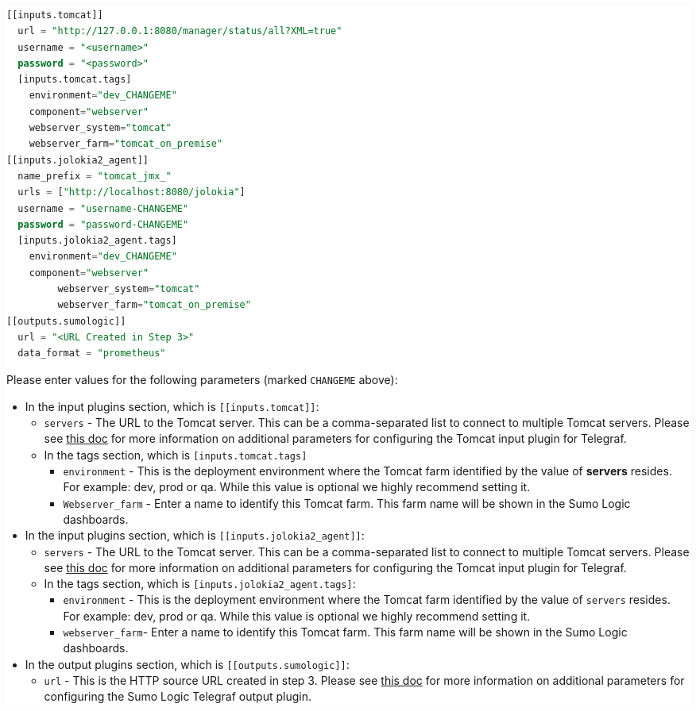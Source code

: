 ```sql
[[inputs.tomcat]]
  url = "http://127.0.0.1:8080/manager/status/all?XML=true"
  username = "<username>"
  password = "<password>"
  [inputs.tomcat.tags]
    environment="dev_CHANGEME"
    component="webserver"
    webserver_system="tomcat"
    webserver_farm="tomcat_on_premise"
[[inputs.jolokia2_agent]]
  name_prefix = "tomcat_jmx_"
  urls = ["http://localhost:8080/jolokia"]
  username = "username-CHANGEME"
  password = "password-CHANGEME"
  [inputs.jolokia2_agent.tags]
    environment="dev_CHANGEME"
    component="webserver"
         webserver_system="tomcat"
         webserver_farm="tomcat_on_premise"
[[outputs.sumologic]]
  url = "<URL Created in Step 3>"
  data_format = "prometheus"
```


Please enter values for the following parameters (marked `CHANGEME` above):



* In the input plugins section, which is `[[inputs.tomcat]]`:
    * `servers` - The URL to the Tomcat server. This can be a comma-separated list to connect to multiple Tomcat servers. Please see [this doc](https://github.com/influxdata/telegraf/tree/master/plugins/inputs/tomcat) for more information on additional parameters for configuring the Tomcat input plugin for Telegraf.
    * In the tags section, which is `[inputs.tomcat.tags]`
        * `environment` - This is the deployment environment where the Tomcat farm identified by the value of **servers** resides. For example: dev, prod or qa. While this value is optional we highly recommend setting it.
        * `Webserver_farm` - Enter a name to identify this Tomcat farm. This farm name will be shown in the Sumo Logic dashboards.
* In the input plugins section, which is `[[inputs.jolokia2_agent]]`:
    * `servers` - The URL to the Tomcat server. This can be a comma-separated list to connect to multiple Tomcat servers. Please see [this doc](https://github.com/influxdata/telegraf/tree/master/plugins/inputs/jolokia2) for more information on additional parameters for configuring the Tomcat input plugin for Telegraf.
    * In the tags section, which is `[inputs.jolokia2_agent.tags]`:
        * `environment` - This is the deployment environment where the Tomcat farm identified by the value of `servers` resides. For example: dev, prod or qa. While this value is optional we highly recommend setting it.
        * `webserver_farm`- Enter a name to identify this Tomcat farm. This farm name will be shown in the Sumo Logic dashboards.
* In the output plugins section, which is `[[outputs.sumologic]]`:
    * `url` - This is the HTTP source URL created in step 3. Please see [this doc](/docs/send-data/collect-from-other-data-sources/collect-metrics-telegraf/configure-telegraf-output-plugin.md) for more information on additional parameters for configuring the Sumo Logic Telegraf output plugin.

